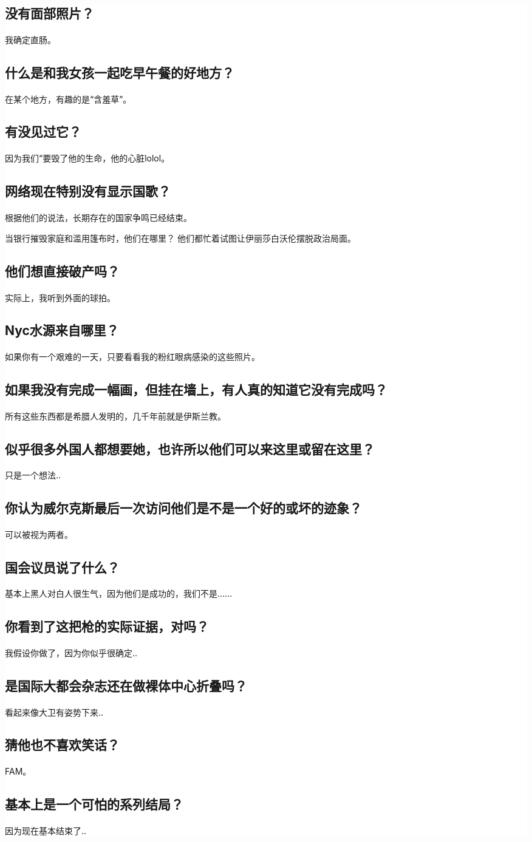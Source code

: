 ## 没有面部照片？
我确定直肠。

## 什么是和我女孩一起吃早午餐的好地方？
在某个地方，有趣的是“含羞草”。

## 有没见过它？
因为我们“要毁了他的生命，他的心脏lolol。

## 网络现在特别没有显示国歌？
根据他们的说法，长期存在的国家争鸣已经结束。

当银行摧毁家庭和滥用篷布时，他们在哪里？
他们都忙着试图让伊丽莎白沃伦摆脱政治局面。

## 他们想直接破产吗？
实际上，我听到外面的球拍。

##  Nyc水源来自哪里？
如果你有一个艰难的一天，只要看看我的粉红眼病感染的这些照片。

## 如果我没有完成一幅画，但挂在墙上，有人真的知道它没有完成吗？
所有这些东西都是希腊人发明的，几千年前就是伊斯兰教。

## 似乎很多外国人都想要她，也许所以他们可以来这里或留在这里？
只是一个想法..

## 你认为威尔克斯最后一次访问他们是不是一个好的或坏的迹象？
可以被视为两者。

## 国会议员说了什么？
基本上黑人对白人很生气，因为他们是成功的，我们不是......

## 你看到了这把枪的实际证据，对吗？
我假设你做了，因为你似乎很确定..

## 是国际大都会杂志还在做裸体中心折叠吗？
看起来像大卫有姿势下来..

## 猜他也不喜欢笑话？
FAM。

## 基本上是一个可怕的系列结局？
因为现在基本结束了..
